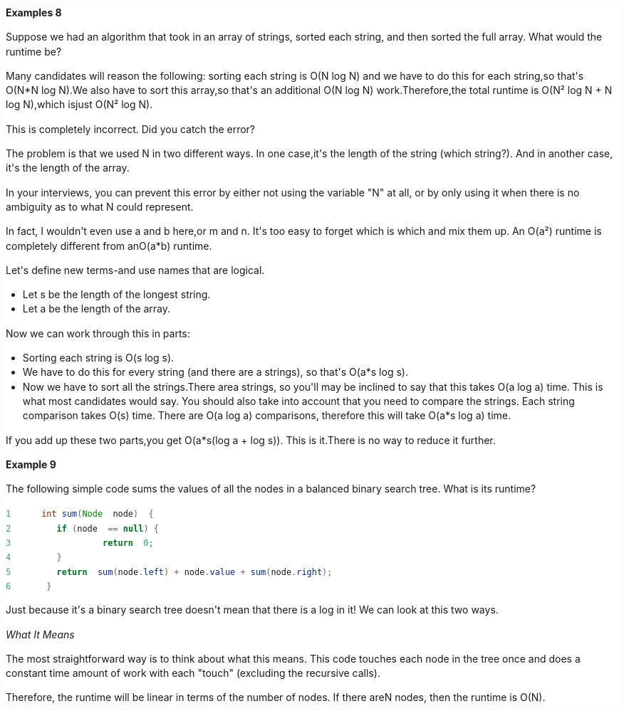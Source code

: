 **Examples 8**

Suppose we had an algorithm that took in an array of strings, sorted each string, and then sorted the full array. What would the runtime be?

Many candidates will reason the following: sorting each string is O(N  log   N) and we have to do this for each string,so that's O(N\*N log N).We also have to sort this array,so that's an additional O(N log N) work.Therefore,the total runtime is O(N²  log N +  N log N),which isjust O(N² log N).

This is completely  incorrect. Did you catch the error?

The problem is that we used N in two different  ways. In one case,it's the length of the string (which string?). And in another case, it's the length of the array.

In your interviews, you can prevent this error by either not using the variable "N" at all, or by only using it when there is no ambiguity as to what N could represent.

In fact, I wouldn't even use a and b here,or m and n. It's too easy to forget which is which and mix them up. An O(a²) runtime is completely different from anO(a\*b) runtime.

Let's define new terms-and use names that are logical.

- Let s be the length of the longest string. 
- Let a be the length of the array.

Now we can work through this in parts:

- Sorting  each string is O(s  log s).
- We have to do this for every string (and there are a strings), so that's O(a\*s  log   s).
- Now we have to sort all the strings.There area strings, so you'll may be inclined to say that this takes O(a log a) time. This is what most candidates would say. You should also take into account that you need to compare the strings. Each string comparison takes O(s) time. There are O(a log a) comparisons, therefore this will take O(a\*s log a) time.

If you add up these two parts,you get O(a\*s(log a + log s)). This is it.There is no way to reduce it further.

**Example 9**

The following simple code sums the values of all the nodes in a balanced binary search tree. What is its runtime?

```java
1      int sum(Node  node)  {
2         if (node  == null) {
3                  return  0;
4         }
5         return  sum(node.left) + node.value + sum(node.right);
6       }
```

Just because it's a binary search tree doesn't mean that there is a log in it! We can look at this two ways.

*What It Means*

The most straightforward way is to think about what this means. This code touches each node in the tree once and does a constant time amount of work with each "touch" (excluding the recursive calls).

Therefore, the runtime will be linear in terms of the number of nodes. If there areN nodes, then the runtime is O(N).
